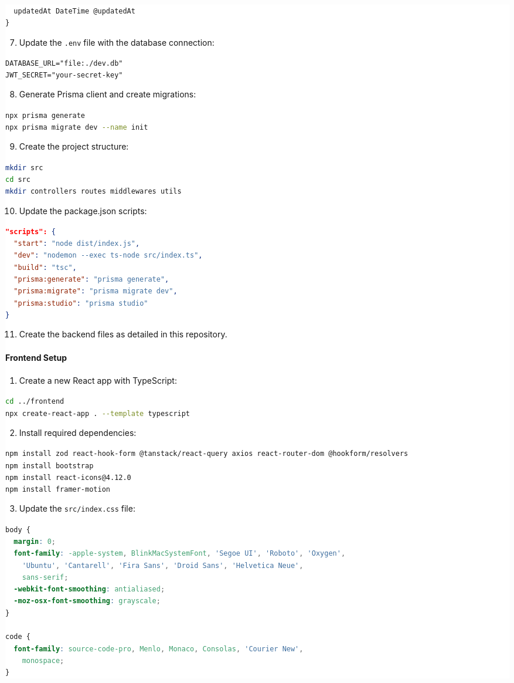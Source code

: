 ```prisma
  updatedAt DateTime @updatedAt
}
```

7. Update the `.env` file with the database connection:
```
DATABASE_URL="file:./dev.db"
JWT_SECRET="your-secret-key"
```

8. Generate Prisma client and create migrations:
```bash
npx prisma generate
npx prisma migrate dev --name init
```

9. Create the project structure:
```bash
mkdir src
cd src
mkdir controllers routes middlewares utils
```

10. Update the package.json scripts:
```json
"scripts": {
  "start": "node dist/index.js",
  "dev": "nodemon --exec ts-node src/index.ts",
  "build": "tsc",
  "prisma:generate": "prisma generate",
  "prisma:migrate": "prisma migrate dev",
  "prisma:studio": "prisma studio"
}
```

11. Create the backend files as detailed in this repository.

#### Frontend Setup

1. Create a new React app with TypeScript:
```bash
cd ../frontend
npx create-react-app . --template typescript
```

2. Install required dependencies:
```bash
npm install zod react-hook-form @tanstack/react-query axios react-router-dom @hookform/resolvers
npm install bootstrap
npm install react-icons@4.12.0
npm install framer-motion
```

3. Update the `src/index.css` file:
```css
body {
  margin: 0;
  font-family: -apple-system, BlinkMacSystemFont, 'Segoe UI', 'Roboto', 'Oxygen',
    'Ubuntu', 'Cantarell', 'Fira Sans', 'Droid Sans', 'Helvetica Neue',
    sans-serif;
  -webkit-font-smoothing: antialiased;
  -moz-osx-font-smoothing: grayscale;
}

code {
  font-family: source-code-pro, Menlo, Monaco, Consolas, 'Courier New',
    monospace;
}
```
